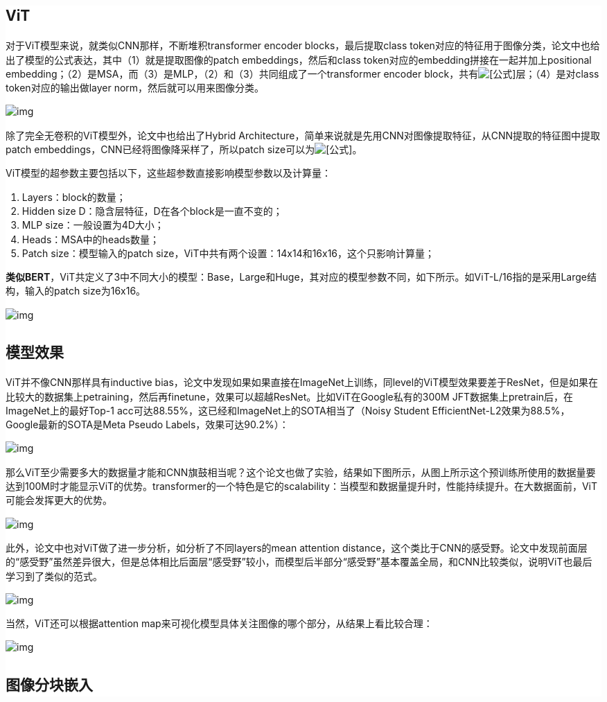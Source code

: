 

## **ViT**

对于ViT模型来说，就类似CNN那样，不断堆积transformer encoder blocks，最后提取class token对应的特征用于图像分类，论文中也给出了模型的公式表达，其中（1）就是提取图像的patch embeddings，然后和class token对应的embedding拼接在一起并加上positional embedding；（2）是MSA，而（3）是MLP，（2）和（3）共同组成了一个transformer encoder block，共有![[公式]](https://www.zhihu.com/equation?tex=L)层；（4）是对class token对应的输出做layer norm，然后就可以用来图像分类。

![img](https://pic1.zhimg.com/80/v2-cb632e9df1dbc49e379799a0417e9b34_1440w.jpg)

除了完全无卷积的ViT模型外，论文中也给出了Hybrid Architecture，简单来说就是先用CNN对图像提取特征，从CNN提取的特征图中提取patch embeddings，CNN已经将图像降采样了，所以patch size可以为![[公式]](https://www.zhihu.com/equation?tex=1%5Ctimes+1)。

ViT模型的超参数主要包括以下，这些超参数直接影响模型参数以及计算量：

1. Layers：block的数量；
2. Hidden size D：隐含层特征，D在各个block是一直不变的；
3. MLP size：一般设置为4D大小；
4. Heads：MSA中的heads数量；
5. Patch size：模型输入的patch size，ViT中共有两个设置：14x14和16x16，这个只影响计算量；

**类似BERT**，ViT共定义了3中不同大小的模型：Base，Large和Huge，其对应的模型参数不同，如下所示。如ViT-L/16指的是采用Large结构，输入的patch size为16x16。

![img](https://pic1.zhimg.com/80/v2-bf9b9ae81389a370f890b0e742de7938_1440w.jpg)



## **模型效果**

ViT并不像CNN那样具有inductive bias，论文中发现如果如果直接在ImageNet上训练，同level的ViT模型效果要差于ResNet，但是如果在比较大的数据集上petraining，然后再finetune，效果可以超越ResNet。比如ViT在Google私有的300M JFT数据集上pretrain后，在ImageNet上的最好Top-1 acc可达88.55%，这已经和ImageNet上的SOTA相当了（Noisy Student EfficientNet-L2效果为88.5%，Google最新的SOTA是Meta Pseudo Labels，效果可达90.2%）：

![img](https://pic1.zhimg.com/80/v2-c3379ed3e3fceb3776c9d8176937f738_1440w.jpg)

那么ViT至少需要多大的数据量才能和CNN旗鼓相当呢？这个论文也做了实验，结果如下图所示，从图上所示这个预训练所使用的数据量要达到100M时才能显示ViT的优势。transformer的一个特色是它的scalability：当模型和数据量提升时，性能持续提升。在大数据面前，ViT可能会发挥更大的优势。

![img](https://pic3.zhimg.com/80/v2-5486d37ee0306362fe5baa5188635656_1440w.jpg)

此外，论文中也对ViT做了进一步分析，如分析了不同layers的mean attention distance，这个类比于CNN的感受野。论文中发现前面层的“感受野”虽然差异很大，但是总体相比后面层“感受野”较小，而模型后半部分“感受野”基本覆盖全局，和CNN比较类似，说明ViT也最后学习到了类似的范式。

![img](https://pic3.zhimg.com/80/v2-28f97d96195c154e80fbb3ee76aaf8ea_1440w.jpg)

当然，ViT还可以根据attention map来可视化模型具体关注图像的哪个部分，从结果上看比较合理：

![img](https://pic1.zhimg.com/80/v2-e721a29f5231f8996c340d12027a705c_1440w.jpg)





## 图像分块嵌入
